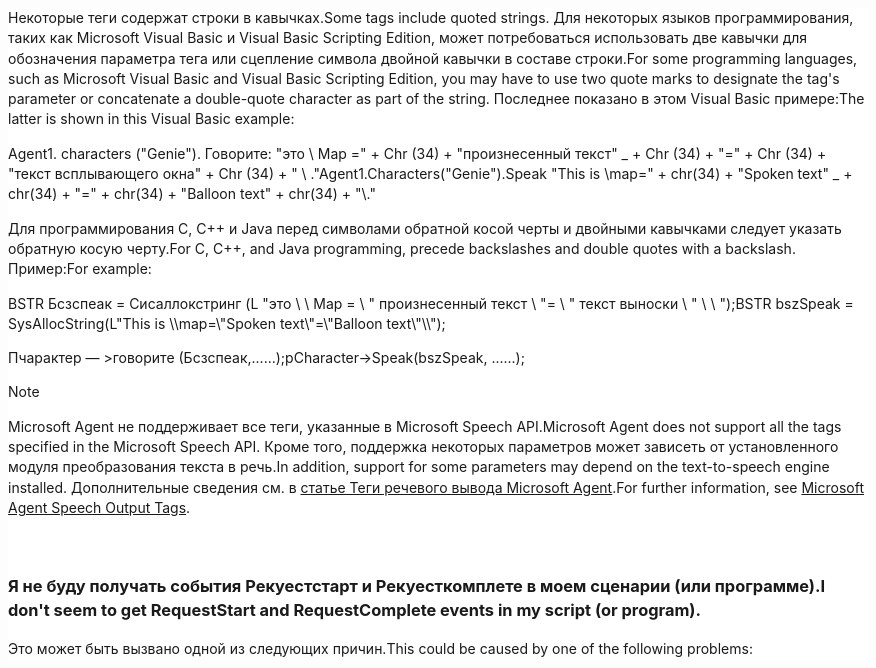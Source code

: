 <span data-ttu-id="1d066-110">Некоторые теги содержат строки в кавычках.</span><span class="sxs-lookup"><span data-stu-id="1d066-110">Some tags include quoted strings.</span></span> <span data-ttu-id="1d066-111">Для некоторых языков программирования, таких как Microsoft Visual Basic и Visual Basic Scripting Edition, может потребоваться использовать две кавычки для обозначения параметра тега или сцепление символа двойной кавычки в составе строки.</span><span class="sxs-lookup"><span data-stu-id="1d066-111">For some programming languages, such as Microsoft Visual Basic and Visual Basic Scripting Edition, you may have to use two quote marks to designate the tag's parameter or concatenate a double-quote character as part of the string.</span></span> <span data-ttu-id="1d066-112">Последнее показано в этом Visual Basic примере:</span><span class="sxs-lookup"><span data-stu-id="1d066-112">The latter is shown in this Visual Basic example:</span></span>

<span data-ttu-id="1d066-113">Agent1. characters ("Genie"). Говорите: "это \\ Map =" + Chr (34) + "произнесенный текст" \_ + Chr (34) + "=" + Chr (34) + "текст всплывающего окна" + Chr (34) + " \\ ."</span><span class="sxs-lookup"><span data-stu-id="1d066-113">Agent1.Characters("Genie").Speak "This is \\map=" + chr(34) + "Spoken text" \_ + chr(34) + "=" + chr(34) + "Balloon text" + chr(34) + "\\."</span></span>

<span data-ttu-id="1d066-114">Для программирования C, C++ и Java перед символами обратной косой черты и двойными кавычками следует указать обратную косую черту.</span><span class="sxs-lookup"><span data-stu-id="1d066-114">For C, C++, and Java programming, precede backslashes and double quotes with a backslash.</span></span> <span data-ttu-id="1d066-115">Пример:</span><span class="sxs-lookup"><span data-stu-id="1d066-115">For example:</span></span>

<span data-ttu-id="1d066-116">BSTR Бсзспеак = Сисаллокстринг (L "это \\ \\ Map = \\ " произнесенный текст \\ "= \\ " текст выноски \\ " \\ \\ ");</span><span class="sxs-lookup"><span data-stu-id="1d066-116">BSTR bszSpeak = SysAllocString(L"This is \\\\map=\\"Spoken text\\"=\\"Balloon text\\"\\\\");</span></span>

<span data-ttu-id="1d066-117">Пчарактер — >говорите (Бсзспеак,......);</span><span class="sxs-lookup"><span data-stu-id="1d066-117">pCharacter->Speak(bszSpeak, ......);</span></span>

> [!Note]  
> <span data-ttu-id="1d066-118">Microsoft Agent не поддерживает все теги, указанные в Microsoft Speech API.</span><span class="sxs-lookup"><span data-stu-id="1d066-118">Microsoft Agent does not support all the tags specified in the Microsoft Speech API.</span></span> <span data-ttu-id="1d066-119">Кроме того, поддержка некоторых параметров может зависеть от установленного модуля преобразования текста в речь.</span><span class="sxs-lookup"><span data-stu-id="1d066-119">In addition, support for some parameters may depend on the text-to-speech engine installed.</span></span> <span data-ttu-id="1d066-120">Дополнительные сведения см. в [статье Теги речевого вывода Microsoft Agent](microsoft-agent-speech-output-tags.md).</span><span class="sxs-lookup"><span data-stu-id="1d066-120">For further information, see [Microsoft Agent Speech Output Tags](microsoft-agent-speech-output-tags.md).</span></span>

 

### <a name="i-dont-seem-to-get-requeststart-and-requestcomplete-events-in-my-script-or-program"></a><span data-ttu-id="1d066-121">Я не буду получать события Рекуестстарт и Рекуесткомплете в моем сценарии (или программе).</span><span class="sxs-lookup"><span data-stu-id="1d066-121">I don't seem to get RequestStart and RequestComplete events in my script (or program).</span></span>

<span data-ttu-id="1d066-122">Это может быть вызвано одной из следующих причин.</span><span class="sxs-lookup"><span data-stu-id="1d066-122">This could be caused by one of the following problems:</span></span>
